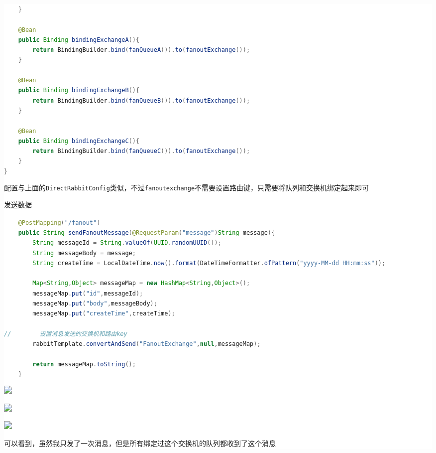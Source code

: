 ```java
    }

    @Bean
    public Binding bindingExchangeA(){
        return BindingBuilder.bind(fanQueueA()).to(fanoutExchange());
    }

    @Bean
    public Binding bindingExchangeB(){
        return BindingBuilder.bind(fanQueueB()).to(fanoutExchange());
    }

    @Bean
    public Binding bindingExchangeC(){
        return BindingBuilder.bind(fanQueueC()).to(fanoutExchange());
    }
}
```

配置与上面的`DirectRabbitConfig`类似，不过`fanoutexchange`不需要设置路由键，只需要将队列和交换机绑定起来即可



发送数据

```java
    @PostMapping("/fanout")
    public String sendFanoutMessage(@RequestParam("message")String message){
        String messageId = String.valueOf(UUID.randomUUID());
        String messageBody = message;
        String createTime = LocalDateTime.now().format(DateTimeFormatter.ofPattern("yyyy-MM-dd HH:mm:ss"));

        Map<String,Object> messageMap = new HashMap<String,Object>();
        messageMap.put("id",messageId);
        messageMap.put("body",messageBody);
        messageMap.put("createTime",createTime);

//        设置消息发送的交换机和路由key
        rabbitTemplate.convertAndSend("FanoutExchange",null,messageMap);

        return messageMap.toString();
    }
```

![](https://typora-cwh.oss-cn-hangzhou.aliyuncs.com/20210624100938.png)

![](https://typora-cwh.oss-cn-hangzhou.aliyuncs.com/20210624101116.png)

![](https://typora-cwh.oss-cn-hangzhou.aliyuncs.com/20210624101213.png)

可以看到，虽然我只发了一次消息，但是所有绑定过这个交换机的队列都收到了这个消息

